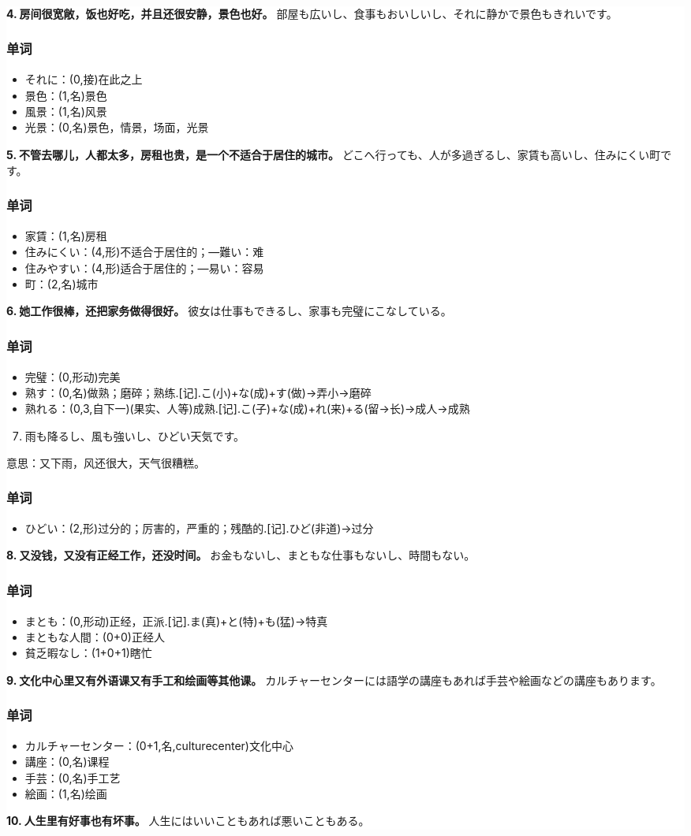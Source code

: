 **4. 房间很宽敞，饭也好吃，并且还很安静，景色也好。**
部屋も広いし、食事もおいしいし、それに静かで景色もきれいです。

### 单词
* それに：(0,接)在此之上
* 景色：(1,名)景色
* 風景：(1,名)风景
* 光景：(0,名)景色，情景，场面，光景

**5. 不管去哪儿，人都太多，房租也贵，是一个不适合于居住的城市。**
どこへ行っても、人が多過ぎるし、家賃も高いし、住みにくい町です。

### 单词
* 家賃：(1,名)房租
* 住みにくい：(4,形)不适合于居住的；—難い：难
* 住みやすい：(4,形)适合于居住的；—易い：容易
* 町：(2,名)城市

**6. 她工作很棒，还把家务做得很好。**
彼女は仕事もできるし、家事も完璧にこなしている。

### 单词
* 完璧：(0,形动)完美
* 熟す：(0,名)做熟；磨碎；熟练.[记].こ(小)+な(成)+す(做)→弄小→磨碎
* 熟れる：(0,3,自下一)(果实、人等)成熟.[记].こ(子)+な(成)+れ(来)+る(留→长)→成人→成熟

7. 雨も降るし、風も強いし、ひどい天気です。

意思：又下雨，风还很大，天气很糟糕。

### 单词
* ひどい：(2,形)过分的；厉害的，严重的；残酷的.[记].ひど(非道)→过分

**8. 又没钱，又没有正经工作，还没时间。**
お金もないし、まともな仕事もないし、時間もない。

### 单词
* まとも：(0,形动)正经，正派.[记].ま(真)+と(特)+も(猛)→特真
* まともな人間：(0+0)正经人
* 貧乏暇なし：(1+0+1)瞎忙

**9. 文化中心里又有外语课又有手工和绘画等其他课。**
カルチャーセンターには語学の講座もあれば手芸や絵画などの講座もあります。

### 单词
* カルチャーセンター：(0+1,名,culturecenter)文化中心
* 講座：(0,名)课程
* 手芸：(0,名)手工艺
* 絵画：(1,名)绘画

**10. 人生里有好事也有坏事。**
人生にはいいこともあれば悪いこともある。
